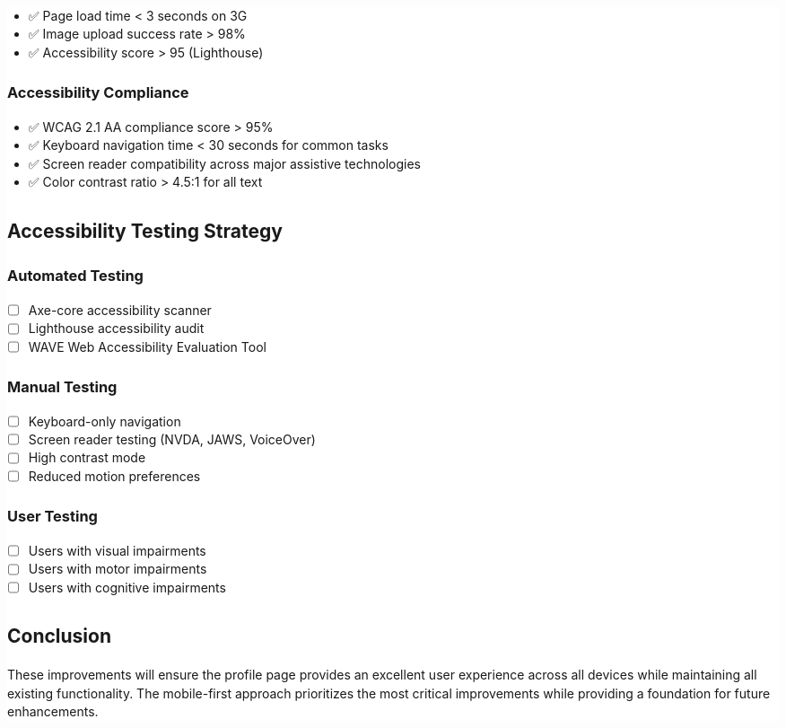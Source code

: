 - ✅ Page load time < 3 seconds on 3G
- ✅ Image upload success rate > 98%
- ✅ Accessibility score > 95 (Lighthouse)

### Accessibility Compliance

- ✅ WCAG 2.1 AA compliance score > 95%
- ✅ Keyboard navigation time < 30 seconds for common tasks
- ✅ Screen reader compatibility across major assistive technologies
- ✅ Color contrast ratio > 4.5:1 for all text

## Accessibility Testing Strategy

### Automated Testing

- [ ] Axe-core accessibility scanner
- [ ] Lighthouse accessibility audit
- [ ] WAVE Web Accessibility Evaluation Tool

### Manual Testing

- [ ] Keyboard-only navigation
- [ ] Screen reader testing (NVDA, JAWS, VoiceOver)
- [ ] High contrast mode
- [ ] Reduced motion preferences

### User Testing

- [ ] Users with visual impairments
- [ ] Users with motor impairments
- [ ] Users with cognitive impairments

## Conclusion

These improvements will ensure the profile page provides an excellent user experience across all devices while maintaining all existing functionality. The mobile-first approach prioritizes the most critical improvements while providing a foundation for future enhancements.
